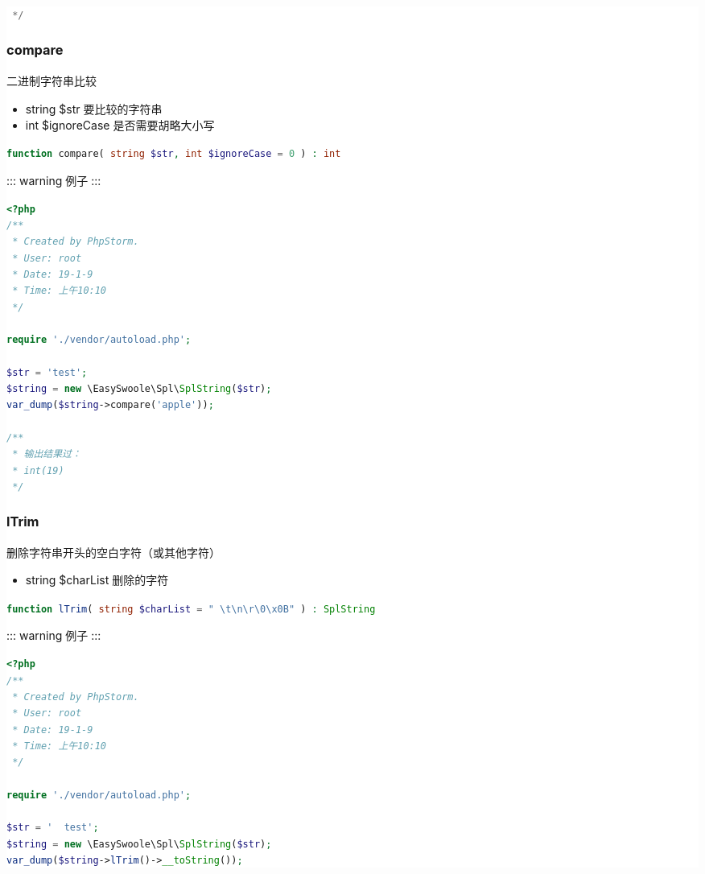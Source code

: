 ```php
 */

```

### compare

二进制字符串比较

* string     $str           要比较的字符串
* int        $ignoreCase    是否需要胡略大小写
```php
function compare( string $str, int $ignoreCase = 0 ) : int
```

::: warning 
例子
:::

```php
<?php
/**
 * Created by PhpStorm.
 * User: root
 * Date: 19-1-9
 * Time: 上午10:10
 */

require './vendor/autoload.php';

$str = 'test';
$string = new \EasySwoole\Spl\SplString($str);
var_dump($string->compare('apple'));

/**
 * 输出结果过：
 * int(19)
 */

```

### lTrim

删除字符串开头的空白字符（或其他字符）

* string     $charList           删除的字符
```php
function lTrim( string $charList = " \t\n\r\0\x0B" ) : SplString
```

::: warning 
例子
:::

```php
<?php
/**
 * Created by PhpStorm.
 * User: root
 * Date: 19-1-9
 * Time: 上午10:10
 */

require './vendor/autoload.php';

$str = '  test';
$string = new \EasySwoole\Spl\SplString($str);
var_dump($string->lTrim()->__toString());
```